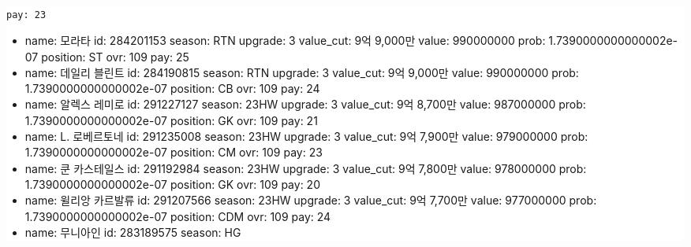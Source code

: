     pay: 23
  - name: 모라타
    id: 284201153
    season: RTN
    upgrade: 3
    value_cut: 9억 9,000만
    value: 990000000
    prob: 1.7390000000000002e-07
    position: ST
    ovr: 109
    pay: 25
  - name: 데일리 블린트
    id: 284190815
    season: RTN
    upgrade: 3
    value_cut: 9억 9,000만
    value: 990000000
    prob: 1.7390000000000002e-07
    position: CB
    ovr: 109
    pay: 24
  - name: 알렉스 레미로
    id: 291227127
    season: 23HW
    upgrade: 3
    value_cut: 9억 8,700만
    value: 987000000
    prob: 1.7390000000000002e-07
    position: GK
    ovr: 109
    pay: 21
  - name: L. 로베르토네
    id: 291235008
    season: 23HW
    upgrade: 3
    value_cut: 9억 7,900만
    value: 979000000
    prob: 1.7390000000000002e-07
    position: CM
    ovr: 109
    pay: 23
  - name: 쿤 카스테일스
    id: 291192984
    season: 23HW
    upgrade: 3
    value_cut: 9억 7,800만
    value: 978000000
    prob: 1.7390000000000002e-07
    position: GK
    ovr: 109
    pay: 20
  - name: 윌리앙 카르발류
    id: 291207566
    season: 23HW
    upgrade: 3
    value_cut: 9억 7,700만
    value: 977000000
    prob: 1.7390000000000002e-07
    position: CDM
    ovr: 109
    pay: 24
  - name: 무니아인
    id: 283189575
    season: HG